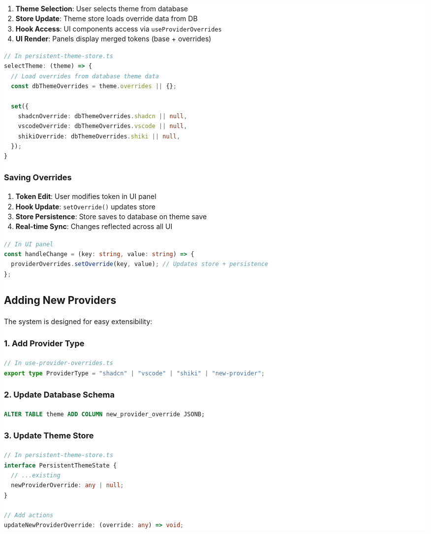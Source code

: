 1. **Theme Selection**: User selects theme from database
2. **Store Update**: Theme store loads override data from DB
3. **Hook Access**: UI components access via `useProviderOverrides`
4. **UI Render**: Panels display merged tokens (base + overrides)

```typescript
// In persistent-theme-store.ts
selectTheme: (theme) => {
  // Load overrides from database theme data
  const dbThemeOverrides = theme.overrides || {};

  set({
    shadcnOverride: dbThemeOverrides.shadcn || null,
    vscodeOverride: dbThemeOverrides.vscode || null,
    shikiOverride: dbThemeOverrides.shiki || null,
  });
}
```

### Saving Overrides

1. **Token Edit**: User modifies token in UI panel
2. **Hook Update**: `setOverride()` updates store
3. **Store Persistence**: Store saves to database on theme save
4. **Real-time Sync**: Changes reflected across all UI

```typescript
// In UI panel
const handleChange = (key: string, value: string) => {
  providerOverrides.setOverride(key, value); // Updates store + persistence
};
```

## Adding New Providers

The system is designed for easy extensibility:

### 1. Add Provider Type

```typescript
// In use-provider-overrides.ts
export type ProviderType = "shadcn" | "vscode" | "shiki" | "new-provider";
```

### 2. Update Database Schema

```sql
ALTER TABLE theme ADD COLUMN new_provider_override JSONB;
```

### 3. Update Theme Store

```typescript
// In persistent-theme-store.ts
interface PersistentThemeState {
  // ...existing
  newProviderOverride: any | null;
}

// Add actions
updateNewProviderOverride: (override: any) => void;
```
